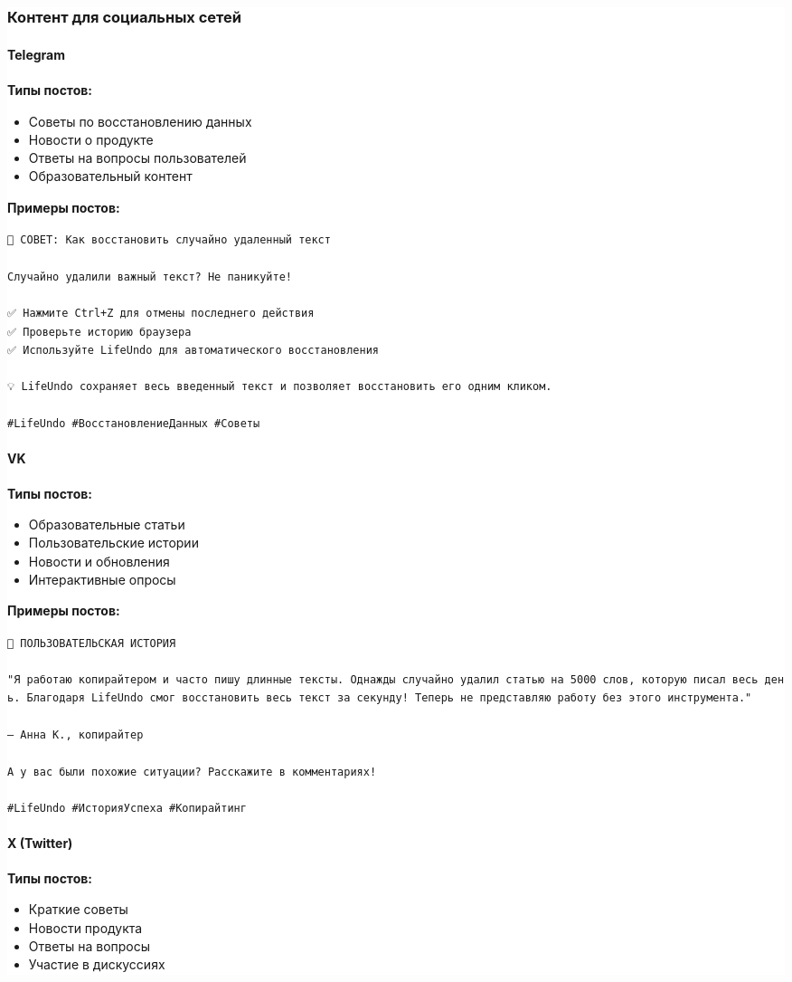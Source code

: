 ### Контент для социальных сетей
#### Telegram
**Типы постов:**
- Советы по восстановлению данных
- Новости о продукте
- Ответы на вопросы пользователей
- Образовательный контент

**Примеры постов:**
```
🔧 СОВЕТ: Как восстановить случайно удаленный текст

Случайно удалили важный текст? Не паникуйте!

✅ Нажмите Ctrl+Z для отмены последнего действия
✅ Проверьте историю браузера
✅ Используйте LifeUndo для автоматического восстановления

💡 LifeUndo сохраняет весь введенный текст и позволяет восстановить его одним кликом.

#LifeUndo #ВосстановлениеДанных #Советы
```

#### VK
**Типы постов:**
- Образовательные статьи
- Пользовательские истории
- Новости и обновления
- Интерактивные опросы

**Примеры постов:**
```
📝 ПОЛЬЗОВАТЕЛЬСКАЯ ИСТОРИЯ

"Я работаю копирайтером и часто пишу длинные тексты. Однажды случайно удалил статью на 5000 слов, которую писал весь день. Благодаря LifeUndo смог восстановить весь текст за секунду! Теперь не представляю работу без этого инструмента."

— Анна К., копирайтер

А у вас были похожие ситуации? Расскажите в комментариях!

#LifeUndo #ИсторияУспеха #Копирайтинг
```

#### X (Twitter)
**Типы постов:**
- Краткие советы
- Новости продукта
- Ответы на вопросы
- Участие в дискуссиях
